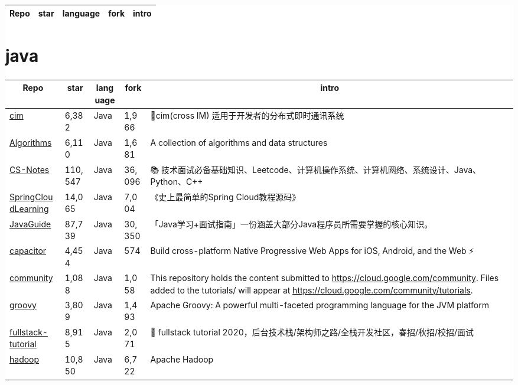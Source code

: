 Repo|star|language|fork|intro
-|-|-|-|-



# java

Repo|star|language|fork|intro
-|-|-|-|-
[cim](https://github.com/crossoverJie/cim)|6,382|Java|1,966|📲cim(cross IM) 适用于开发者的分布式即时通讯系统
[Algorithms](https://github.com/williamfiset/Algorithms)|6,110|Java|1,681|A collection of algorithms and data structures
[CS-Notes](https://github.com/CyC2018/CS-Notes)|110,547|Java|36,096|📚 技术面试必备基础知识、Leetcode、计算机操作系统、计算机网络、系统设计、Java、Python、C++
[SpringCloudLearning](https://github.com/forezp/SpringCloudLearning)|14,065|Java|7,004|《史上最简单的Spring Cloud教程源码》
[JavaGuide](https://github.com/Snailclimb/JavaGuide)|87,739|Java|30,350|「Java学习+面试指南」一份涵盖大部分Java程序员所需要掌握的核心知识。
[capacitor](https://github.com/ionic-team/capacitor)|4,454|Java|574|Build cross-platform Native Progressive Web Apps for iOS, Android, and the Web ⚡️
[community](https://github.com/GoogleCloudPlatform/community)|1,088|Java|1,058|This repository holds the content submitted to https://cloud.google.com/community. Files added to the tutorials/ will appear at https://cloud.google.com/community/tutorials.
[groovy](https://github.com/apache/groovy)|3,809|Java|1,493|Apache Groovy: A powerful multi-faceted programming language for the JVM platform
[fullstack-tutorial](https://github.com/frank-lam/fullstack-tutorial)|8,915|Java|2,071|🚀 fullstack tutorial 2020，后台技术栈/架构师之路/全栈开发社区，春招/秋招/校招/面试
[hadoop](https://github.com/apache/hadoop)|10,850|Java|6,722|Apache Hadoop
